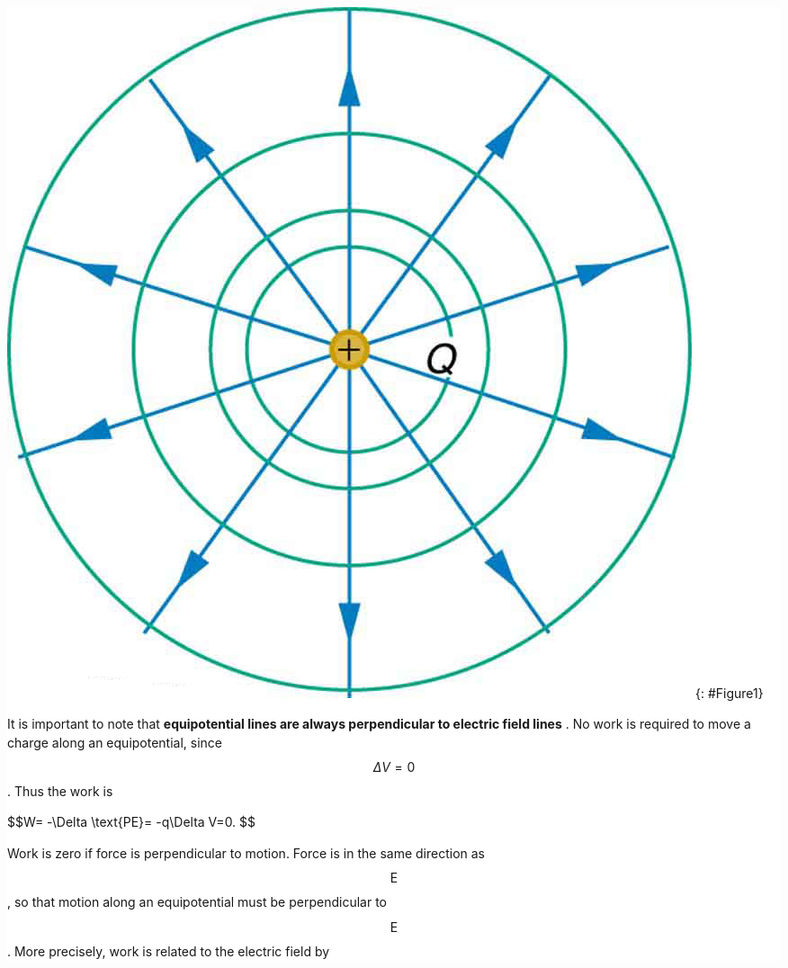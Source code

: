 ![The figure shows a positive charge Q at the center of four concentric circles of increasing radii. The electric potential is the same along each of the circles, called equipotential lines. Straight lines representing electric field lines are drawn from the positive charge to intersect the circles at various points. The equipotential lines are perpendicular to the electric field lines.](../resources/Figure_20_04_01a.jpg "An isolated point charge \( Q \) with its electric field lines in blue and equipotential lines in green. The potential is the same along each equipotential line, meaning that no work is required to move a charge anywhere along one of those lines. Work is needed to move a charge from one equipotential line to another. Equipotential lines are perpendicular to electric field lines in every case. ")
{: #Figure1}

It is important to note that **equipotential lines are always perpendicular to
electric field lines** . No work is required to move a charge along an
equipotential, since $$\Delta V=0 $$ . Thus the work is

<div class="equation" >
 $$W= -\Delta \text{PE}= -q\Delta V=0. $$
</div>

Work is zero if force is perpendicular to motion. Force is in the same direction
as $$\mathbf{\text{E}} $$ , so that motion along an equipotential must be
perpendicular to $$\mathbf{\text{E}} $$ . More precisely, work is related to the
electric field by
